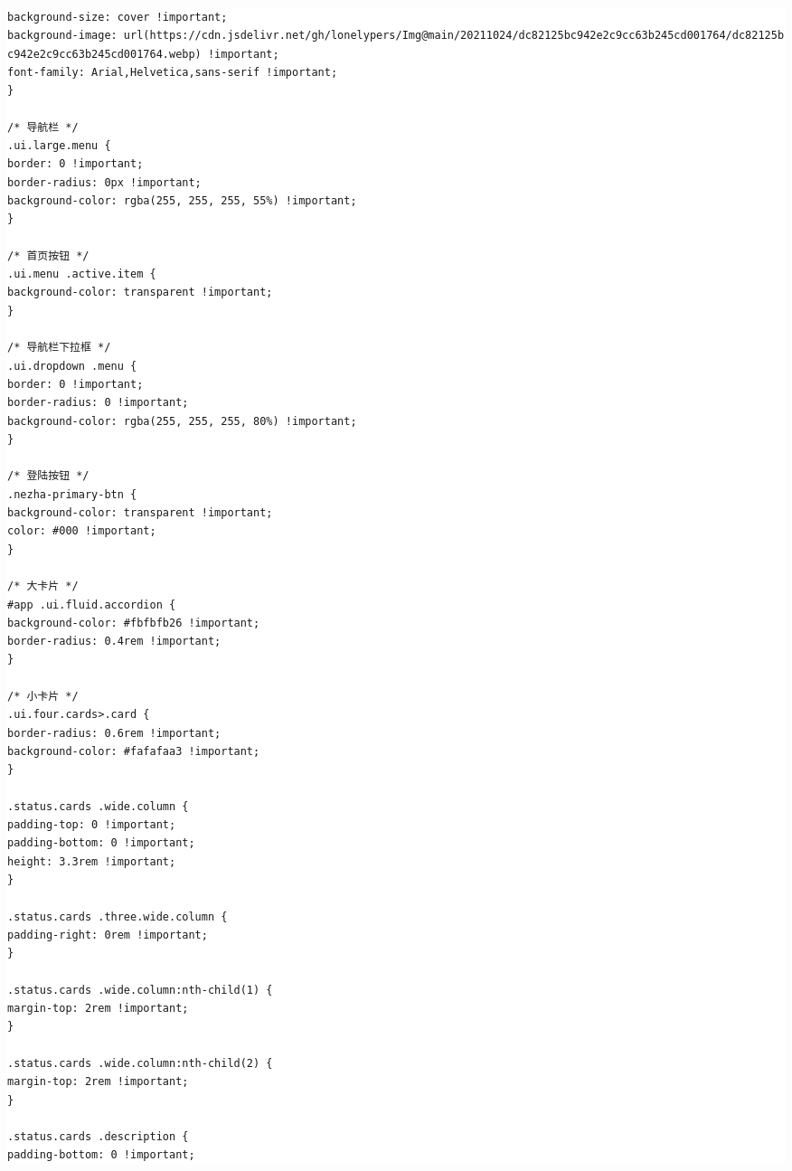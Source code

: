```
background-size: cover !important;
background-image: url(https://cdn.jsdelivr.net/gh/lonelypers/Img@main/20211024/dc82125bc942e2c9cc63b245cd001764/dc82125bc942e2c9cc63b245cd001764.webp) !important;
font-family: Arial,Helvetica,sans-serif !important;
}
 
/* 导航栏 */
.ui.large.menu {
border: 0 !important;
border-radius: 0px !important;
background-color: rgba(255, 255, 255, 55%) !important;
}
 
/* 首页按钮 */
.ui.menu .active.item {
background-color: transparent !important;
}
 
/* 导航栏下拉框 */
.ui.dropdown .menu {
border: 0 !important;
border-radius: 0 !important;
background-color: rgba(255, 255, 255, 80%) !important;
}
 
/* 登陆按钮 */
.nezha-primary-btn {
background-color: transparent !important;
color: #000 !important;
}
 
/* 大卡片 */
#app .ui.fluid.accordion {
background-color: #fbfbfb26 !important;
border-radius: 0.4rem !important;
}
 
/* 小卡片 */
.ui.four.cards>.card {
border-radius: 0.6rem !important;
background-color: #fafafaa3 !important;
}
 
.status.cards .wide.column {
padding-top: 0 !important;
padding-bottom: 0 !important;
height: 3.3rem !important;
}
 
.status.cards .three.wide.column {
padding-right: 0rem !important;
}
 
.status.cards .wide.column:nth-child(1) {
margin-top: 2rem !important;
}
 
.status.cards .wide.column:nth-child(2) {
margin-top: 2rem !important;
}
 
.status.cards .description {
padding-bottom: 0 !important;
```